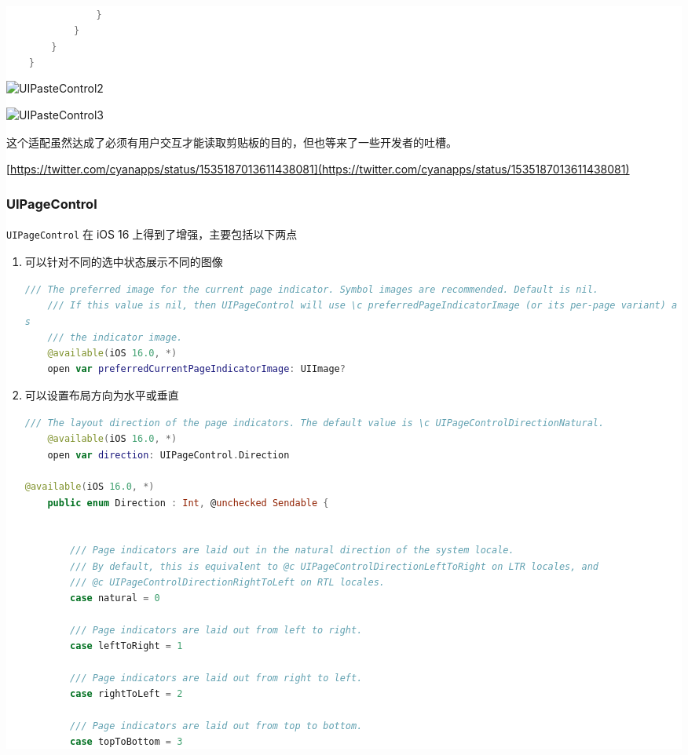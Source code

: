 ```swift
                }
            }
        }
    }
```

![UIPasteControl2](http://image.stephenfang.me/mweb/UIPasteControl2.png)

![UIPasteControl3](http://image.stephenfang.me/mweb/UIPasteControl3.png)

这个适配虽然达成了必须有用户交互才能读取剪贴板的目的，但也等来了一些开发者的吐槽。

[https://twitter.com/cyanapps/status/1535187013611438081](https://twitter.com/cyanapps/status/1535187013611438081)


### UIPageControl

`UIPageControl` 在 iOS 16 上得到了增强，主要包括以下两点

1. 可以针对不同的选中状态展示不同的图像
    
    ```swift
    /// The preferred image for the current page indicator. Symbol images are recommended. Default is nil.
        /// If this value is nil, then UIPageControl will use \c preferredPageIndicatorImage (or its per-page variant) as
        /// the indicator image.
        @available(iOS 16.0, *)
        open var preferredCurrentPageIndicatorImage: UIImage?
    ```
    
2. 可以设置布局方向为水平或垂直
    
    ```swift
    /// The layout direction of the page indicators. The default value is \c UIPageControlDirectionNatural.
        @available(iOS 16.0, *)
        open var direction: UIPageControl.Direction
    
    @available(iOS 16.0, *)
        public enum Direction : Int, @unchecked Sendable {
    
            
            /// Page indicators are laid out in the natural direction of the system locale.
            /// By default, this is equivalent to @c UIPageControlDirectionLeftToRight on LTR locales, and
            /// @c UIPageControlDirectionRightToLeft on RTL locales.
            case natural = 0
    
            /// Page indicators are laid out from left to right.
            case leftToRight = 1
    
            /// Page indicators are laid out from right to left.
            case rightToLeft = 2
    
            /// Page indicators are laid out from top to bottom.
            case topToBottom = 3
    